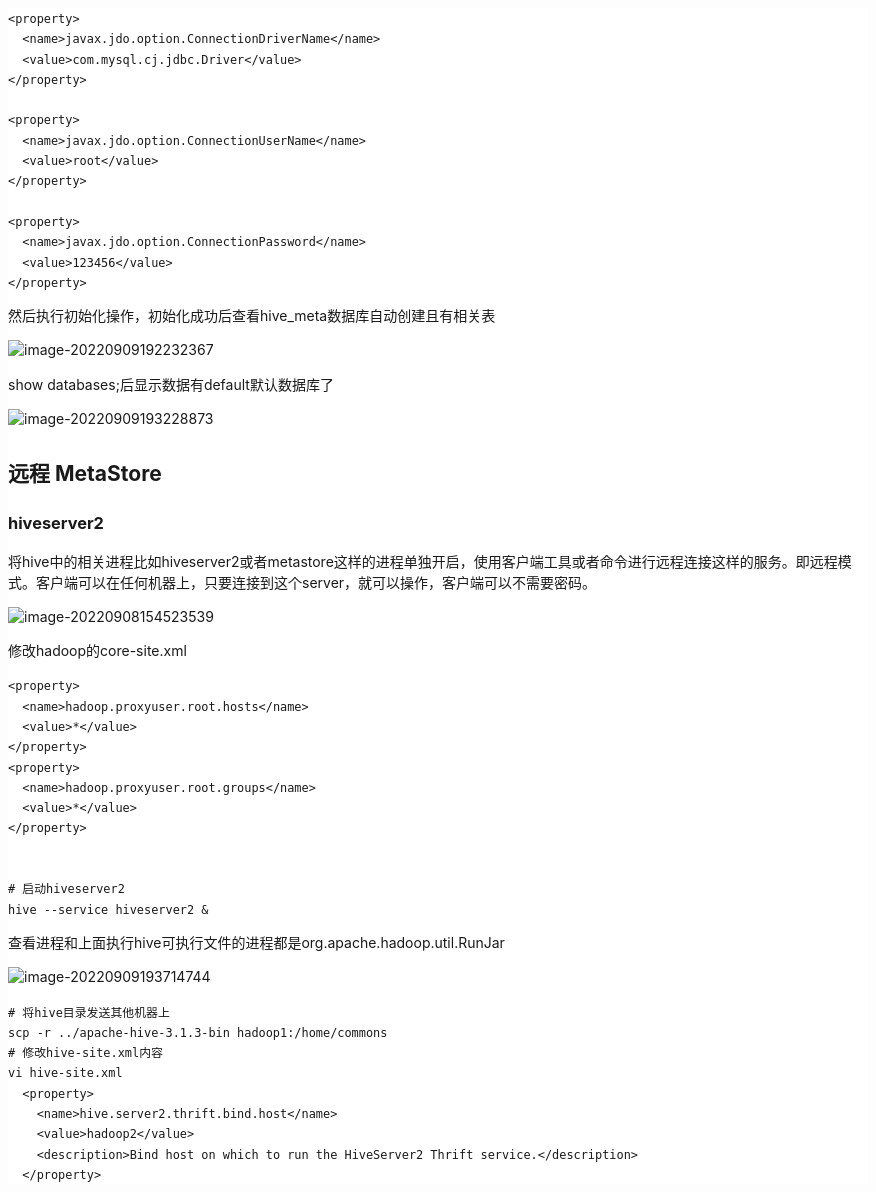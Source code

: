     <property>  
      <name>javax.jdo.option.ConnectionDriverName</name>
      <value>com.mysql.cj.jdbc.Driver</value>  
    </property>  
    
    <property>  
      <name>javax.jdo.option.ConnectionUserName</name>
      <value>root</value>  
    </property>  
    
    <property>  
      <name>javax.jdo.option.ConnectionPassword</name>
      <value>123456</value>  
    </property>
    

然后执行初始化操作，初始化成功后查看hive\_meta数据库自动创建且有相关表

![image-20220909192232367](https://img-blog.csdnimg.cn/img_convert/4f239eb2d8cece54190563100574f0de.png)

show databases;后显示数据有default默认数据库了

![image-20220909193228873](https://img-blog.csdnimg.cn/img_convert/fbe003a217d233778dba20a9f2942edd.png)

远程 MetaStore
------------

### hiveserver2

将hive中的相关进程比如hiveserver2或者metastore这样的进程单独开启，使用客户端工具或者命令进行远程连接这样的服务。即远程模式。客户端可以在任何机器上，只要连接到这个server，就可以操作，客户端可以不需要密码。

![image-20220908154523539](https://img-blog.csdnimg.cn/img_convert/3bb492f0cae4f420d5d91f5d081cc7ce.png)

修改hadoop的core-site.xml

    <property>
      <name>hadoop.proxyuser.root.hosts</name>
      <value>*</value>
    </property>
    <property>
      <name>hadoop.proxyuser.root.groups</name>
      <value>*</value>
    </property>
    

    # 启动hiveserver2
    hive --service hiveserver2 &
    

查看进程和上面执行hive可执行文件的进程都是org.apache.hadoop.util.RunJar

![image-20220909193714744](https://img-blog.csdnimg.cn/img_convert/7ffdcb0139f81eb150cd355d0eff4ea9.png)

    # 将hive目录发送其他机器上
    scp -r ../apache-hive-3.1.3-bin hadoop1:/home/commons
    # 修改hive-site.xml内容
    vi hive-site.xml
      <property>
        <name>hive.server2.thrift.bind.host</name>
        <value>hadoop2</value>
        <description>Bind host on which to run the HiveServer2 Thrift service.</description>
      </property>
      